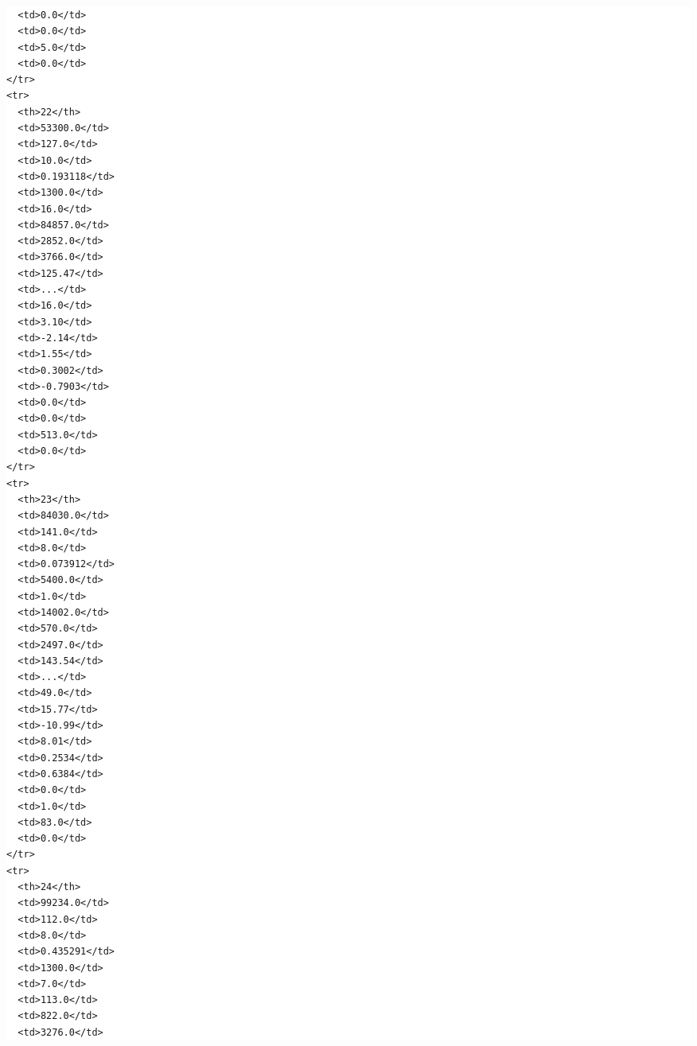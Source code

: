       <td>0.0</td>
      <td>0.0</td>
      <td>5.0</td>
      <td>0.0</td>
    </tr>
    <tr>
      <th>22</th>
      <td>53300.0</td>
      <td>127.0</td>
      <td>10.0</td>
      <td>0.193118</td>
      <td>1300.0</td>
      <td>16.0</td>
      <td>84857.0</td>
      <td>2852.0</td>
      <td>3766.0</td>
      <td>125.47</td>
      <td>...</td>
      <td>16.0</td>
      <td>3.10</td>
      <td>-2.14</td>
      <td>1.55</td>
      <td>0.3002</td>
      <td>-0.7903</td>
      <td>0.0</td>
      <td>0.0</td>
      <td>513.0</td>
      <td>0.0</td>
    </tr>
    <tr>
      <th>23</th>
      <td>84030.0</td>
      <td>141.0</td>
      <td>8.0</td>
      <td>0.073912</td>
      <td>5400.0</td>
      <td>1.0</td>
      <td>14002.0</td>
      <td>570.0</td>
      <td>2497.0</td>
      <td>143.54</td>
      <td>...</td>
      <td>49.0</td>
      <td>15.77</td>
      <td>-10.99</td>
      <td>8.01</td>
      <td>0.2534</td>
      <td>0.6384</td>
      <td>0.0</td>
      <td>1.0</td>
      <td>83.0</td>
      <td>0.0</td>
    </tr>
    <tr>
      <th>24</th>
      <td>99234.0</td>
      <td>112.0</td>
      <td>8.0</td>
      <td>0.435291</td>
      <td>1300.0</td>
      <td>7.0</td>
      <td>113.0</td>
      <td>822.0</td>
      <td>3276.0</td>